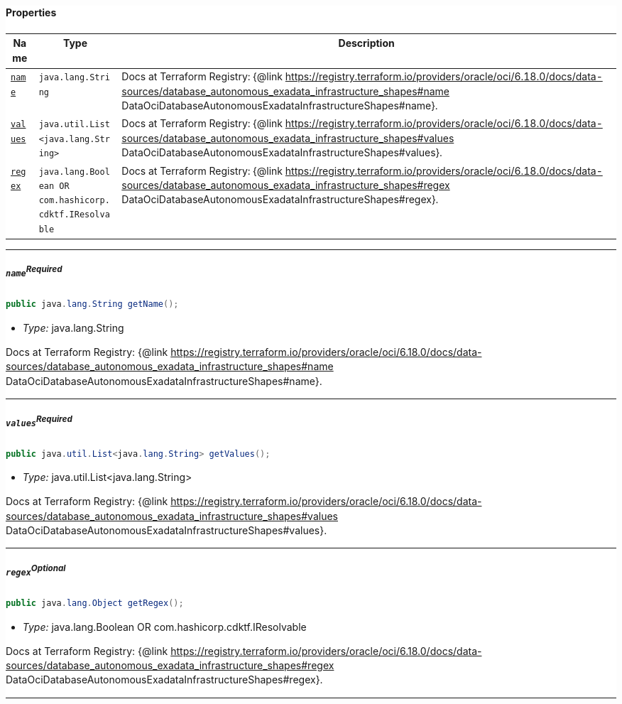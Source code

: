 #### Properties <a name="Properties" id="Properties"></a>

| **Name** | **Type** | **Description** |
| --- | --- | --- |
| <code><a href="#rhizo-co-terraform-provider-oci.dataOciDatabaseAutonomousExadataInfrastructureShapes.DataOciDatabaseAutonomousExadataInfrastructureShapesFilter.property.name">name</a></code> | <code>java.lang.String</code> | Docs at Terraform Registry: {@link https://registry.terraform.io/providers/oracle/oci/6.18.0/docs/data-sources/database_autonomous_exadata_infrastructure_shapes#name DataOciDatabaseAutonomousExadataInfrastructureShapes#name}. |
| <code><a href="#rhizo-co-terraform-provider-oci.dataOciDatabaseAutonomousExadataInfrastructureShapes.DataOciDatabaseAutonomousExadataInfrastructureShapesFilter.property.values">values</a></code> | <code>java.util.List<java.lang.String></code> | Docs at Terraform Registry: {@link https://registry.terraform.io/providers/oracle/oci/6.18.0/docs/data-sources/database_autonomous_exadata_infrastructure_shapes#values DataOciDatabaseAutonomousExadataInfrastructureShapes#values}. |
| <code><a href="#rhizo-co-terraform-provider-oci.dataOciDatabaseAutonomousExadataInfrastructureShapes.DataOciDatabaseAutonomousExadataInfrastructureShapesFilter.property.regex">regex</a></code> | <code>java.lang.Boolean OR com.hashicorp.cdktf.IResolvable</code> | Docs at Terraform Registry: {@link https://registry.terraform.io/providers/oracle/oci/6.18.0/docs/data-sources/database_autonomous_exadata_infrastructure_shapes#regex DataOciDatabaseAutonomousExadataInfrastructureShapes#regex}. |

---

##### `name`<sup>Required</sup> <a name="name" id="rhizo-co-terraform-provider-oci.dataOciDatabaseAutonomousExadataInfrastructureShapes.DataOciDatabaseAutonomousExadataInfrastructureShapesFilter.property.name"></a>

```java
public java.lang.String getName();
```

- *Type:* java.lang.String

Docs at Terraform Registry: {@link https://registry.terraform.io/providers/oracle/oci/6.18.0/docs/data-sources/database_autonomous_exadata_infrastructure_shapes#name DataOciDatabaseAutonomousExadataInfrastructureShapes#name}.

---

##### `values`<sup>Required</sup> <a name="values" id="rhizo-co-terraform-provider-oci.dataOciDatabaseAutonomousExadataInfrastructureShapes.DataOciDatabaseAutonomousExadataInfrastructureShapesFilter.property.values"></a>

```java
public java.util.List<java.lang.String> getValues();
```

- *Type:* java.util.List<java.lang.String>

Docs at Terraform Registry: {@link https://registry.terraform.io/providers/oracle/oci/6.18.0/docs/data-sources/database_autonomous_exadata_infrastructure_shapes#values DataOciDatabaseAutonomousExadataInfrastructureShapes#values}.

---

##### `regex`<sup>Optional</sup> <a name="regex" id="rhizo-co-terraform-provider-oci.dataOciDatabaseAutonomousExadataInfrastructureShapes.DataOciDatabaseAutonomousExadataInfrastructureShapesFilter.property.regex"></a>

```java
public java.lang.Object getRegex();
```

- *Type:* java.lang.Boolean OR com.hashicorp.cdktf.IResolvable

Docs at Terraform Registry: {@link https://registry.terraform.io/providers/oracle/oci/6.18.0/docs/data-sources/database_autonomous_exadata_infrastructure_shapes#regex DataOciDatabaseAutonomousExadataInfrastructureShapes#regex}.

---